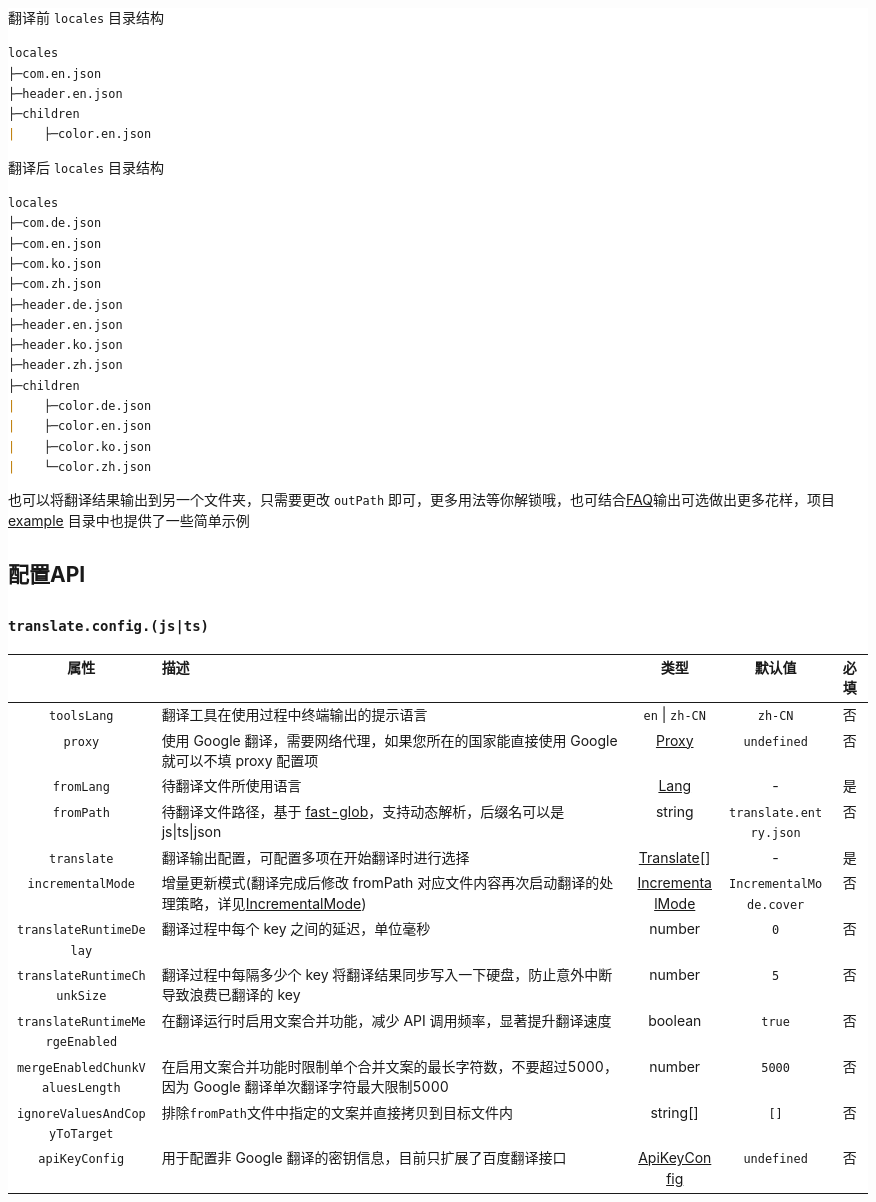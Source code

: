 ```js
```
翻译前 `locales` 目录结构
```md
locales
├─com.en.json
├─header.en.json
├─children
|    ├─color.en.json
```
翻译后 `locales` 目录结构
```md
locales
├─com.de.json
├─com.en.json
├─com.ko.json
├─com.zh.json
├─header.de.json
├─header.en.json
├─header.ko.json
├─header.zh.json
├─children
|    ├─color.de.json
|    ├─color.en.json
|    ├─color.ko.json
|    └─color.zh.json
```

也可以将翻译结果输出到另一个文件夹，只需要更改 `outPath` 即可，更多用法等你解锁哦，也可结合[FAQ](#faq)输出可选做出更多花样，项目 [example](https://github.com/hymhub/language-translate/tree/main/example) 目录中也提供了一些简单示例

## 配置API

### `translate.config.(js|ts)`

| 属性 | 描述 | 类型 | 默认值 | 必填 |
| :-: | :-- | :-: | :-: | :-: |
| `toolsLang` | 翻译工具在使用过程中终端输出的提示语言 | `en` \| `zh-CN` | `zh-CN` | 否 |
| `proxy` | 使用 Google 翻译，需要网络代理，如果您所在的国家能直接使用 Google 就可以不填 proxy 配置项 | [Proxy](#proxy) | `undefined` | 否 |
| `fromLang` | 待翻译文件所使用语言 | [Lang](#lang) | - | 是 |
| `fromPath` | 待翻译文件路径，基于 [fast-glob](https://github.com/mrmlnc/fast-glob#pattern-syntax)，支持动态解析，后缀名可以是 js\|ts\|json | string | `translate.entry.json` | 否 |
| `translate` | 翻译输出配置，可配置多项在开始翻译时进行选择 | [Translate](#translate)[] | - | 是 |
| `incrementalMode` | 增量更新模式(翻译完成后修改 fromPath 对应文件内容再次启动翻译的处理策略，详见[IncrementalMode](#incrementalmode)) | [IncrementalMode](#incrementalmode) | `IncrementalMode.cover` | 否 |
| `translateRuntimeDelay` | 翻译过程中每个 key 之间的延迟，单位毫秒 | number | `0` | 否 |
| `translateRuntimeChunkSize` | 翻译过程中每隔多少个 key 将翻译结果同步写入一下硬盘，防止意外中断导致浪费已翻译的 key | number | `5` | 否 |
| `translateRuntimeMergeEnabled` | 在翻译运行时启用文案合并功能，减少 API 调用频率，显著提升翻译速度  | boolean | `true` | 否 |
| `mergeEnabledChunkValuesLength` | 在启用文案合并功能时限制单个合并文案的最长字符数，不要超过5000，因为 Google 翻译单次翻译字符最大限制5000  | number | `5000` | 否 |
| `ignoreValuesAndCopyToTarget` | 排除`fromPath`文件中指定的文案并直接拷贝到目标文件内 | string[] | `[]` | 否 |
| `apiKeyConfig` | 用于配置非 Google 翻译的密钥信息，目前只扩展了百度翻译接口 | [ApiKeyConfig](#apikeyconfig)  | `undefined` | 否 |
